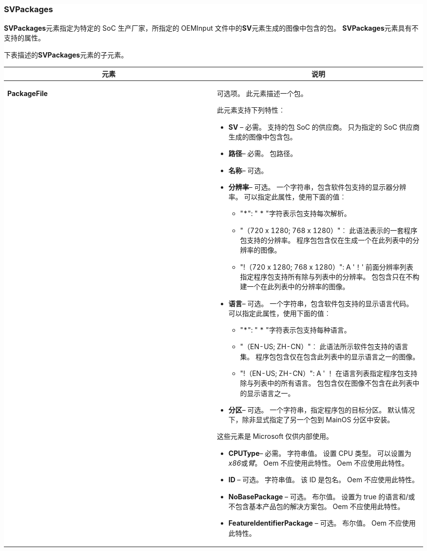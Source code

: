  

### <a name="svpackages"></a>SVPackages

**SVPackages**元素指定为特定的 SoC 生产厂家，所指定的 OEMInput 文件中的**SV**元素生成的图像中包含的包。 **SVPackages**元素具有不支持的属性。

下表描述的**SVPackages**元素的子元素。

<table>
<colgroup>
<col width="50%" />
<col width="50%" />
</colgroup>
<thead>
<tr class="header">
<th>元素</th>
<th>说明</th>
</tr>
</thead>
<tbody>
<tr class="odd">
<td><p><strong>PackageFile</strong></p></td>
<td><p>可选项。 此元素描述一个包。</p>
<p>此元素支持下列特性︰</p>
<ul>
<li><p><strong>SV</strong> – 必需。 支持的包 SoC 的供应商。 只为指定的 SoC 供应商生成的图像中包含包。</p></li>
<li><p><strong>路径</strong>– 必需。 包路径。</p></li>
<li><p><strong>名称</strong>– 可选。</p></li>
<li><p><strong>分辨率</strong>– 可选。 一个字符串，包含软件包支持的显示器分辨率。 可以指定此属性，使用下面的值︰</p>
<ul>
<li><p>&quot;*&quot;: &quot; * &quot;字符表示包支持每次解析。</p></li>
<li><p>&quot;（720 x 1280; 768 x 1280）&quot;︰ 此语法表示的一套程序包支持的分辨率。 程序包包含仅在生成一个在此列表中的分辨率的图像。</p></li>
<li><p>&quot;!（720 x 1280; 768 x 1280）&quot;: A '！' 前面分辨率列表指定程序包支持所有除与列表中的分辨率。 包包含只在不构建一个在此列表中的分辨率的图像。</p></li>
</ul></li>
<li><p><strong>语言</strong>– 可选。 一个字符串，包含软件包支持的显示语言代码。 可以指定此属性，使用下面的值︰</p>
<ul>
<li><p>&quot;*&quot;: &quot; * &quot;字符表示包支持每种语言。</p></li>
<li><p>&quot;（EN-US; ZH-CN）&quot;︰ 此语法所示软件包支持的语言集。 程序包包含仅在包含此列表中的显示语言之一的图像。</p></li>
<li><p>&quot;!（EN-US; ZH-CN）&quot;: A ' ！ 在语言列表指定程序包支持除与列表中的所有语言。 包包含仅在图像不包含在此列表中的显示语言之一。</p></li>
</ul></li>
<li><p><strong>分区</strong>– 可选。 一个字符串，指定程序包的目标分区。 默认情况下，除非显式指定了另一个包到 MainOS 分区中安装。</p></li>
</ul>
<p>这些元素是 Microsoft 仅供内部使用。</p>
<ul>
<li><p><strong>CPUType</strong>– 必需。 字符串值。 设置 CPU 类型。 可以设置为<em>x86</em>或<em>臂</em>。 Oem 不应使用此特性。 Oem 不应使用此特性。</p></li>
<li><p><strong>ID</strong> – 可选。 字符串值。 该 ID 是包名。 Oem 不应使用此特性。</p></li>
<li><p><strong>NoBasePackage</strong> – 可选。 布尔值。 设置为 true 的语言和/或不包含基本产品包的解决方案包。 Oem 不应使用此特性。</p></li>
<li><p><strong>FeatureIdentifierPackage</strong> – 可选。 布尔值。 Oem 不应使用此特性。</p></li>
</ul></td>
</tr>
</tbody>
</table>
